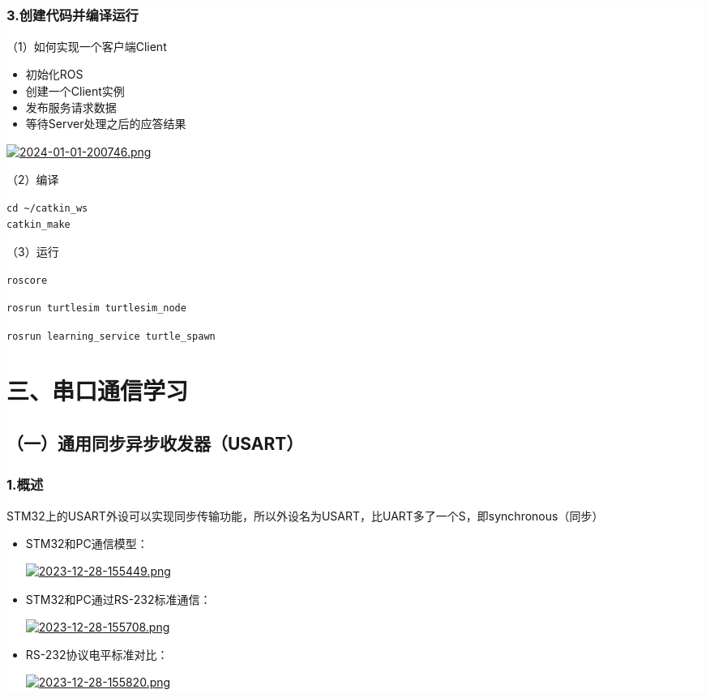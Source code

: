 ### 3.创建代码并编译运行

（1）如何实现一个客户端Client

- 初始化ROS
- 创建一个Client实例
- 发布服务请求数据
- 等待Server处理之后的应答结果

[![2024-01-01-200746.png](https://i.postimg.cc/7YTPgZnR/2024-01-01-200746.png)](https://postimg.cc/jLtrTK96)

（2）编译

```
cd ~/catkin_ws
catkin_make
```

（3）运行

```
roscore
```

```
rosrun turtlesim turtlesim_node
```

```
rosrun learning_service turtle_spawn
```



# 三、串口通信学习

## （一）通用同步异步收发器（USART）

### 1.概述

STM32上的USART外设可以实现同步传输功能，所以外设名为USART，比UART多了一个S，即synchronous（同步）

- STM32和PC通信模型：

  [![2023-12-28-155449.png](https://i.postimg.cc/288RJ91F/2023-12-28-155449.png)](https://postimg.cc/hhw5Qrbf)

- STM32和PC通过RS-232标准通信：

  [![2023-12-28-155708.png](https://i.postimg.cc/13vpBtLr/2023-12-28-155708.png)](https://postimg.cc/68G25968)

- RS-232协议电平标准对比：

  [![2023-12-28-155820.png](https://i.postimg.cc/jjGn3JvP/2023-12-28-155820.png)](https://postimg.cc/Y4zSh05C)
